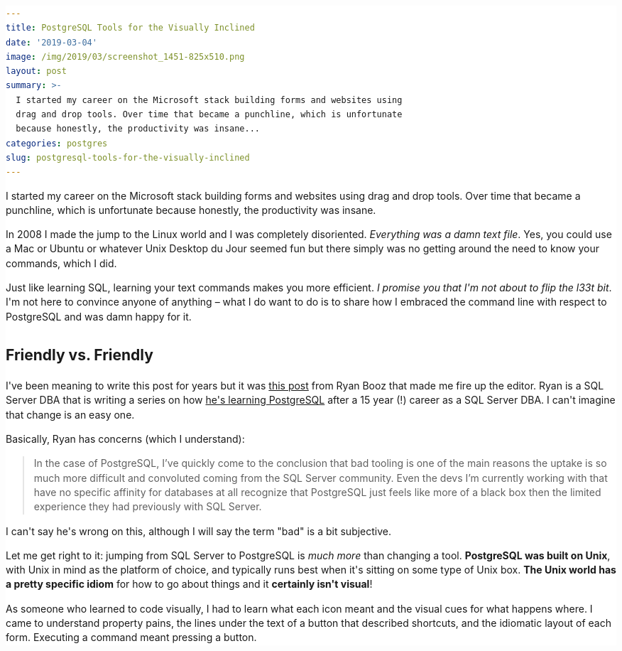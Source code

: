 ```yaml
---
title: PostgreSQL Tools for the Visually Inclined
date: '2019-03-04'
image: /img/2019/03/screenshot_1451-825x510.png
layout: post
summary: >-
  I started my career on the Microsoft stack building forms and websites using
  drag and drop tools. Over time that became a punchline, which is unfortunate
  because honestly, the productivity was insane...
categories: postgres
slug: postgresql-tools-for-the-visually-inclined
---
```


I started my career on the Microsoft stack building forms and websites using drag and drop tools. Over time that became a punchline, which is unfortunate because honestly, the productivity was insane.

In 2008 I made the jump to the Linux world and I was completely disoriented. _Everything was a damn text file_. Yes, you could use a Mac or Ubuntu or whatever Unix Desktop du Jour seemed fun but there simply was no getting around the need to know your commands, which I did.

Just like learning SQL, learning your text commands makes you more efficient. _I promise you that I'm not about to flip the l33t bit_. I'm not here to convince anyone of anything – what I do want to do is to share how I embraced the command line with respect to PostgreSQL and was damn happy for it.

## Friendly vs. Friendly

I've been meaning to write this post for years but it was [this post](https://www.softwareandbooz.com/postgresql-for-a-sql-server-dba-the-tooling-stinks/) from Ryan Booz that made me fire up the editor. Ryan is a SQL Server DBA that is writing a series on how [he's learning PostgreSQL](https://www.softwareandbooz.com/postgresql-for-a-sql-server-dba-a-series/) after a 15 year (!) career as a SQL Server DBA. I can't imagine that change is an easy one.

Basically, Ryan has concerns (which I understand):

> In the case of PostgreSQL, I’ve quickly come to the conclusion that bad tooling is one of the main reasons the uptake is so much more difficult and convoluted coming from the SQL Server community. Even the devs I’m currently working with that have no specific affinity for databases at all recognize that PostgreSQL just feels like more of a black box then the limited experience they had previously with SQL Server.

I can't say he's wrong on this, although I will say the term "bad" is a bit subjective.

Let me get right to it: jumping from SQL Server to PostgreSQL is _much more_ than changing a tool. **PostgreSQL was built on Unix**, with Unix in mind as the platform of choice, and typically runs best when it's sitting on some type of Unix box. **The Unix world has a pretty specific idiom** for how to go about things and it **certainly isn't visual**!

As someone who learned to code visually, I had to learn what each icon meant and the visual cues for what happens where. I came to understand property pains, the lines under the text of a button that described shortcuts, and the idiomatic layout of each form. Executing a command meant pressing a button.
